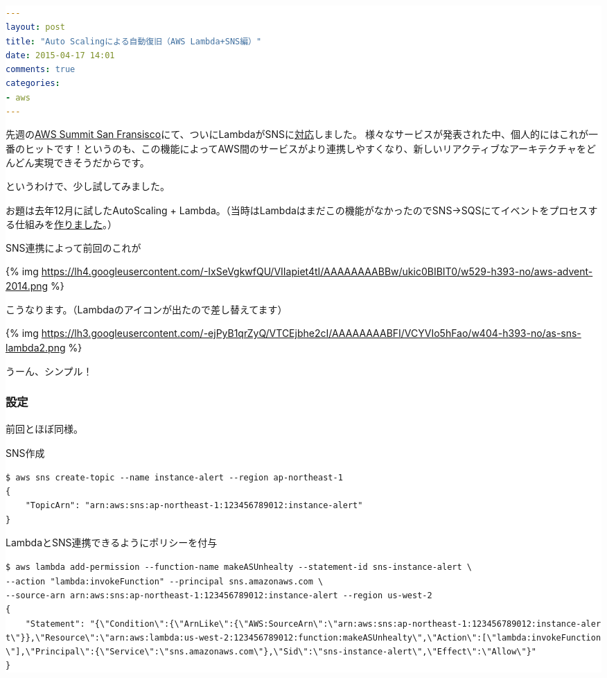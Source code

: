 ```yaml
---
layout: post
title: "Auto Scalingによる自動復旧（AWS Lambda+SNS編）"
date: 2015-04-17 14:01
comments: true
categories: 
- aws
---
```


先週の[AWS Summit San Fransisco](http://aws.amazon.com/summits/san-francisco/)にて、ついにLambdaがSNSに[対応](http://docs.aws.amazon.com/sns/latest/dg/sns-lambda.html)しました。
様々なサービスが発表された中、個人的にはこれが一番のヒットです！というのも、この機能によってAWS間のサービスがより連携しやすくなり、新しいリアクティブなアーキテクチャをどんどん実現できそうだからです。

というわけで、少し試してみました。

お題は去年12月に試したAutoScaling + Lambda。（当時はLambdaはまだこの機能がなかったのでSNS→SQSにてイベントをプロセスする仕組みを[作りました](/blog/2014/12/05/self-healing-with-non-elb-autoscaling3/)。）

SNS連携によって前回のこれが

{% img https://lh4.googleusercontent.com/-IxSeVgkwfQU/VIIapiet4tI/AAAAAAAABBw/ukic0BIBIT0/w529-h393-no/aws-advent-2014.png %}

こうなります。（Lambdaのアイコンが出たので差し替えてます）

{% img https://lh3.googleusercontent.com/-ejPyB1qrZyQ/VTCEjbhe2cI/AAAAAAAABFI/VCYVIo5hFao/w404-h393-no/as-sns-lambda2.png %}

うーん、シンプル！

### 設定 ###

前回とほぼ同様。

SNS作成
```
$ aws sns create-topic --name instance-alert --region ap-northeast-1
{
    "TopicArn": "arn:aws:sns:ap-northeast-1:123456789012:instance-alert"
}
```

LambdaとSNS連携できるようにポリシーを付与
```
$ aws lambda add-permission --function-name makeASUnhealty --statement-id sns-instance-alert \
--action "lambda:invokeFunction" --principal sns.amazonaws.com \
--source-arn arn:aws:sns:ap-northeast-1:123456789012:instance-alert --region us-west-2                                                                                                                                                                                                  
{
    "Statement": "{\"Condition\":{\"ArnLike\":{\"AWS:SourceArn\":\"arn:aws:sns:ap-northeast-1:123456789012:instance-alert\"}},\"Resource\":\"arn:aws:lambda:us-west-2:123456789012:function:makeASUnhealty\",\"Action\":[\"lambda:invokeFunction\"],\"Principal\":{\"Service\":\"sns.amazonaws.com\"},\"Sid\":\"sns-instance-alert\",\"Effect\":\"Allow\"}"
}
```
